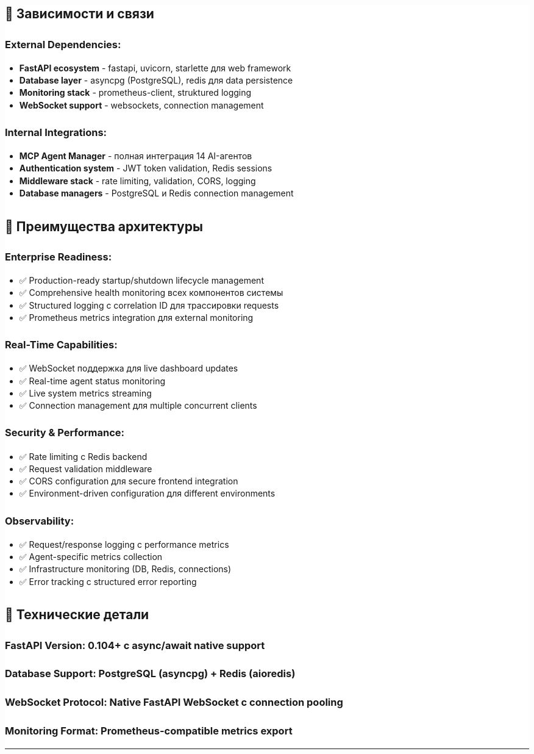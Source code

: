 ## 🔗 Зависимости и связи

### **External Dependencies:**
- **FastAPI ecosystem** - fastapi, uvicorn, starlette для web framework
- **Database layer** - asyncpg (PostgreSQL), redis для data persistence
- **Monitoring stack** - prometheus-client, struktured logging
- **WebSocket support** - websockets, connection management

### **Internal Integrations:**
- **MCP Agent Manager** - полная интеграция 14 AI-агентов
- **Authentication system** - JWT token validation, Redis sessions
- **Middleware stack** - rate limiting, validation, CORS, logging
- **Database managers** - PostgreSQL и Redis connection management

## 🚀 Преимущества архитектуры

### **Enterprise Readiness:**
- ✅ Production-ready startup/shutdown lifecycle management
- ✅ Comprehensive health monitoring всех компонентов системы
- ✅ Structured logging с correlation ID для трассировки requests
- ✅ Prometheus metrics integration для external monitoring

### **Real-Time Capabilities:**
- ✅ WebSocket поддержка для live dashboard updates
- ✅ Real-time agent status monitoring
- ✅ Live system metrics streaming
- ✅ Connection management для multiple concurrent clients

### **Security & Performance:**
- ✅ Rate limiting с Redis backend
- ✅ Request validation middleware
- ✅ CORS configuration для secure frontend integration
- ✅ Environment-driven configuration для different environments

### **Observability:**
- ✅ Request/response logging с performance metrics
- ✅ Agent-specific metrics collection
- ✅ Infrastructure monitoring (DB, Redis, connections)
- ✅ Error tracking с structured error reporting

## 🔧 Технические детали

### **FastAPI Version:** 0.104+ с async/await native support
### **Database Support:** PostgreSQL (asyncpg) + Redis (aioredis)  
### **WebSocket Protocol:** Native FastAPI WebSocket с connection pooling
### **Monitoring Format:** Prometheus-compatible metrics export

---